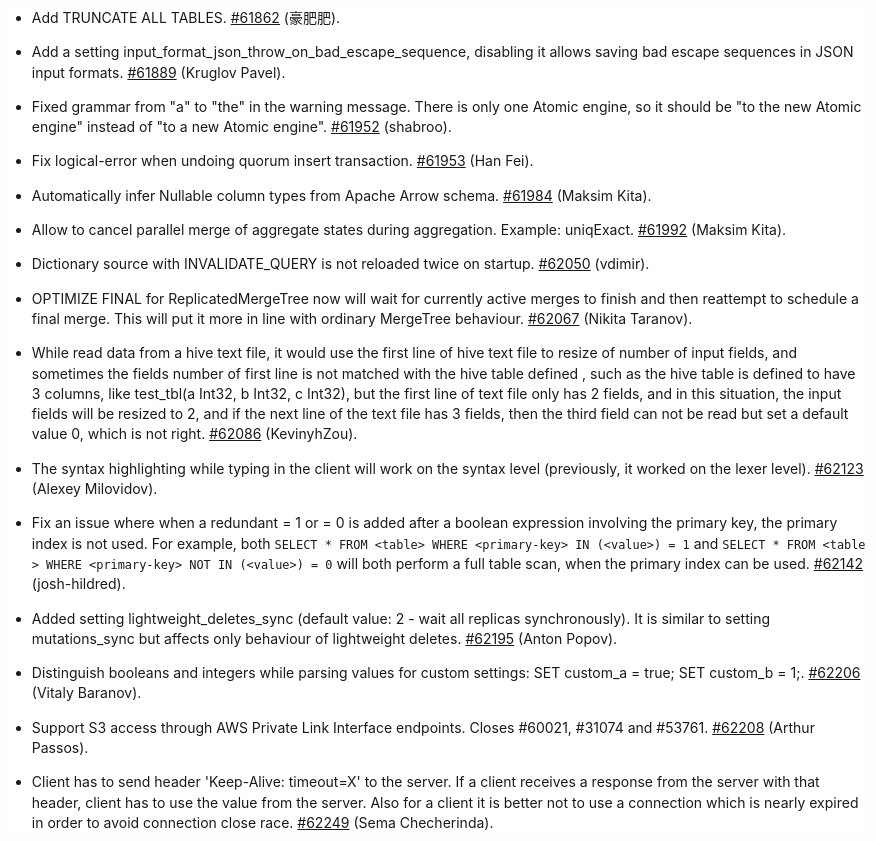 * Add TRUNCATE ALL TABLES. [#61862](https://github.com/ClickHouse/ClickHouse/pull/61862) (豪肥肥).

* Add a setting input_format_json_throw_on_bad_escape_sequence, disabling it allows saving bad escape sequences in JSON input formats. [#61889](https://github.com/ClickHouse/ClickHouse/pull/61889) (Kruglov Pavel).

* Fixed grammar from "a" to "the" in the warning message. There is only one Atomic engine, so it should be "to the new Atomic engine" instead of "to a new Atomic engine". [#61952](https://github.com/ClickHouse/ClickHouse/pull/61952) (shabroo).

* Fix logical-error when undoing quorum insert transaction. [#61953](https://github.com/ClickHouse/ClickHouse/pull/61953) (Han Fei).

* Automatically infer Nullable column types from Apache Arrow schema. [#61984](https://github.com/ClickHouse/ClickHouse/pull/61984) (Maksim Kita).

* Allow to cancel parallel merge of aggregate states during aggregation. Example: uniqExact. [#61992](https://github.com/ClickHouse/ClickHouse/pull/61992) (Maksim Kita).

* Dictionary source with INVALIDATE_QUERY is not reloaded twice on startup. [#62050](https://github.com/ClickHouse/ClickHouse/pull/62050) (vdimir).

* OPTIMIZE FINAL for ReplicatedMergeTree now will wait for currently active merges to finish and then reattempt to schedule a final merge. This will put it more in line with ordinary MergeTree behaviour. [#62067](https://github.com/ClickHouse/ClickHouse/pull/62067) (Nikita Taranov).

* While read data from a hive text file, it would use the first line of hive text file to resize of number of input fields, and sometimes the fields number of first line is not matched with the hive table defined , such as the hive table is defined to have 3 columns, like test_tbl(a Int32, b Int32, c Int32), but the first line of text file only has 2 fields, and in this situation, the input fields will be resized to 2, and if the next line of the text file has 3 fields, then the third field can not be read but set a default value 0, which is not right. [#62086](https://github.com/ClickHouse/ClickHouse/pull/62086) (KevinyhZou).

* The syntax highlighting while typing in the client will work on the syntax level (previously, it worked on the lexer level). [#62123](https://github.com/ClickHouse/ClickHouse/pull/62123) (Alexey Milovidov).

* Fix an issue where when a redundant = 1 or = 0 is added after a boolean expression involving the primary key, the primary index is not used. For example, both `SELECT * FROM <table> WHERE <primary-key> IN (<value>) = 1` and `SELECT * FROM <table> WHERE <primary-key> NOT IN (<value>) = 0` will both perform a full table scan, when the primary index can be used. [#62142](https://github.com/ClickHouse/ClickHouse/pull/62142) (josh-hildred).

* Added setting lightweight_deletes_sync (default value: 2 - wait all replicas synchronously). It is similar to setting mutations_sync but affects only behaviour of lightweight deletes. [#62195](https://github.com/ClickHouse/ClickHouse/pull/62195) (Anton Popov).

* Distinguish booleans and integers while parsing values for custom settings: SET custom_a = true; SET custom_b = 1;. [#62206](https://github.com/ClickHouse/ClickHouse/pull/62206) (Vitaly Baranov).

* Support S3 access through AWS Private Link Interface endpoints. Closes #60021, #31074 and #53761. [#62208](https://github.com/ClickHouse/ClickHouse/pull/62208) (Arthur Passos).

* Client has to send header 'Keep-Alive: timeout=X' to the server. If a client receives a response from the server with that header, client has to use the value from the server. Also for a client it is better not to use a connection which is nearly expired in order to avoid connection close race. [#62249](https://github.com/ClickHouse/ClickHouse/pull/62249) (Sema Checherinda).

